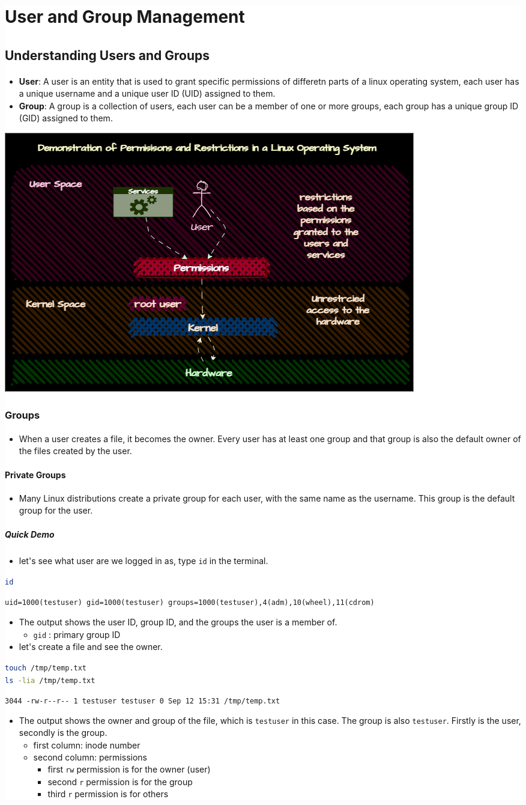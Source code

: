 # User and Group Management
## Understanding Users and Groups
- **User**: A user is an entity that is used to grant specific permissions of differetn parts of a linux operating system, each user has a unique username and a unique user ID (UID) assigned to them.
- **Group**: A group is a collection of users, each user can be a member of one or more groups, each group has a unique group ID (GID) assigned to them.

![Permissions and Restrictions](users.drawio.png)
### Groups
- When a user creates a file, it becomes the owner. Every user has at least one group and that group is also the default owner of the files created by the user.
#### Private Groups
- Many Linux distributions create a private group for each user, with the same name as the username. This group is the default group for the user.
##### Quick Demo
- let's see what user are we logged in as, type `id` in the terminal.
```bash
id
```
```
uid=1000(testuser) gid=1000(testuser) groups=1000(testuser),4(adm),10(wheel),11(cdrom)
```
- The output shows the user ID, group ID, and the groups the user is a member of. 
    - ``gid`` : primary group ID 
- let's create a file and see the owner. 
```bash
touch /tmp/temp.txt
ls -lia /tmp/temp.txt
```
```
3044 -rw-r--r-- 1 testuser testuser 0 Sep 12 15:31 /tmp/temp.txt
```
- The output shows the owner and group of the file, which is ``testuser`` in this case. The group is also ``testuser``. Firstly is the user, secondly is the group.
    - first column: inode number
    - second column: permissions 
        - first ``rw`` permission is for the owner (user) 
        - second ``r`` permission is for the group
        - third ``r`` permission is for others